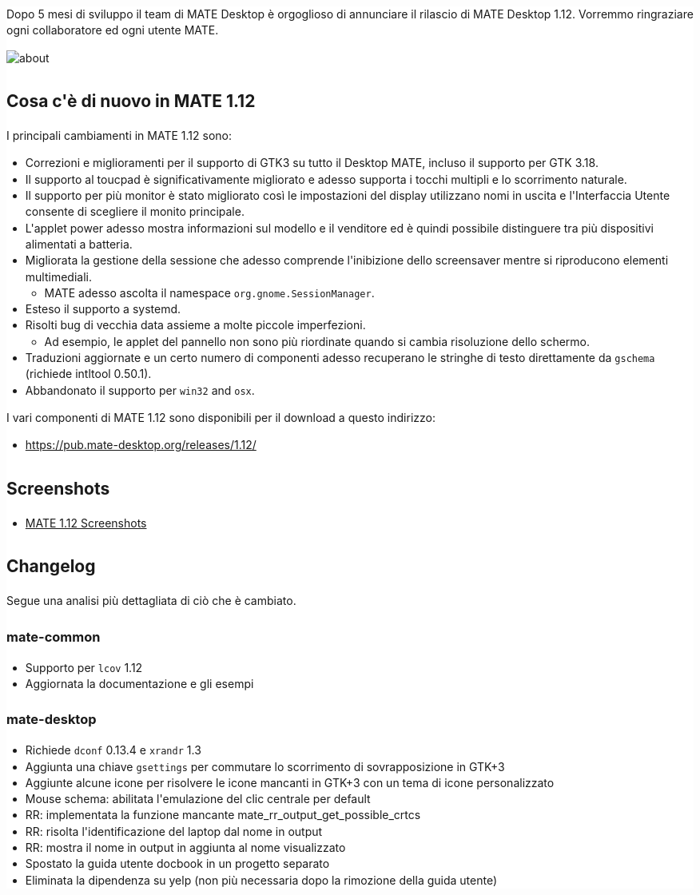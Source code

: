 

Dopo 5 mesi di sviluppo il team di MATE Desktop è orgoglioso di annunciare
il rilascio di MATE Desktop 1.12. Vorremmo ringraziare ogni collaboratore ed ogni utente MATE.

![about](/assets/img/blog/about-mate-1.12.png)

## Cosa c'è di nuovo in MATE 1.12

I principali cambiamenti in MATE 1.12 sono:

  * Correzioni e miglioramenti per il supporto di GTK3 su tutto il Desktop MATE, incluso il supporto per GTK 3.18.
  * Il supporto al toucpad è significativamente migliorato e adesso supporta i tocchi multipli e lo scorrimento naturale.
  * Il supporto per più monitor è stato migliorato così le impostazioni del display utilizzano nomi in uscita e l'Interfaccia Utente consente di scegliere il monito principale.
  * L'applet power adesso mostra informazioni sul modello e il venditore ed è quindi possibile distinguere tra più dispositivi alimentati a batteria.
  * Migliorata la gestione della sessione che adesso comprende l'inibizione dello screensaver mentre si riproducono elementi multimediali.
    * MATE adesso ascolta il namespace `org.gnome.SessionManager`.
  * Esteso il supporto a systemd.
  * Risolti bug di vecchia data assieme a molte piccole imperfezioni.
    * Ad esempio, le applet del pannello  non sono più riordinate quando si cambia risoluzione dello schermo.
  * Traduzioni aggiornate e un certo numero di componenti adesso recuperano le stringhe di testo direttamente da `gschema` (richiede intltool 0.50.1).
  * Abbandonato il supporto per `win32` and `osx`.

I vari componenti di MATE 1.12 sono disponibili per il download a questo indirizzo:

  * <https://pub.mate-desktop.org/releases/1.12/>

## Screenshots

  * [MATE 1.12 Screenshots](/gallery/1.12/)

## Changelog

Segue una analisi più dettagliata di ciò che è cambiato.

### mate-common

  * Supporto per `lcov` 1.12
  * Aggiornata la documentazione e gli esempi

### mate-desktop

  * Richiede `dconf` 0.13.4 e `xrandr` 1.3
  * Aggiunta una chiave `gsettings` per commutare lo scorrimento di sovrapposizione in GTK+3
  * Aggiunte alcune icone per risolvere le icone mancanti in GTK+3 con un tema di icone personalizzato
  * Mouse schema: abilitata l'emulazione del clic centrale per default
  * RR: implementata la funzione mancante mate_rr_output_get_possible_crtcs
  * RR: risolta l'identificazione del laptop dal nome in output
  * RR: mostra il nome in output in aggiunta al nome visualizzato
  * Spostato la guida utente docbook in un progetto separato
  * Eliminata la dipendenza su yelp (non più necessaria dopo la rimozione della guida utente)
